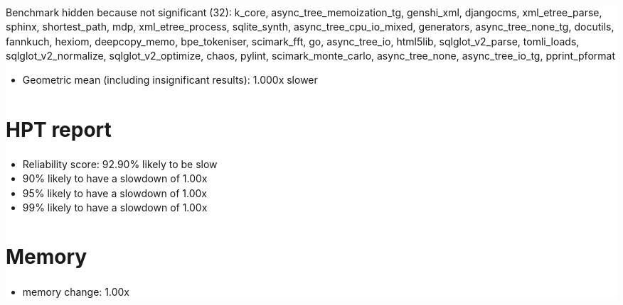 Benchmark hidden because not significant (32): k_core, async_tree_memoization_tg, genshi_xml, djangocms, xml_etree_parse, sphinx, shortest_path, mdp, xml_etree_process, sqlite_synth, async_tree_cpu_io_mixed, generators, async_tree_none_tg, docutils, fannkuch, hexiom, deepcopy_memo, bpe_tokeniser, scimark_fft, go, async_tree_io, html5lib, sqlglot_v2_parse, tomli_loads, sqlglot_v2_normalize, sqlglot_v2_optimize, chaos, pylint, scimark_monte_carlo, async_tree_none, async_tree_io_tg, pprint_pformat

- Geometric mean (including insignificant results): 1.000x slower

# HPT report

- Reliability score: 92.90% likely to be slow
- 90% likely to have a slowdown of 1.00x
- 95% likely to have a slowdown of 1.00x
- 99% likely to have a slowdown of 1.00x

# Memory
- memory change: 1.00x